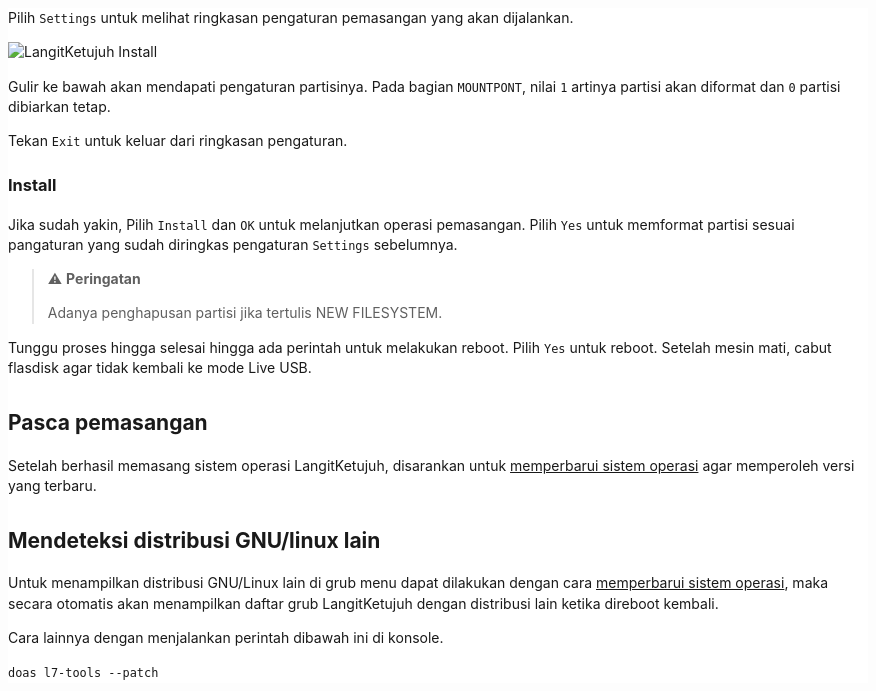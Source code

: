 Pilih `Settings` untuk melihat ringkasan pengaturan pemasangan yang akan dijalankan.

![LangitKetujuh Install](../../media/image/install-setting-menu.webp)



Gulir ke bawah akan mendapati pengaturan partisinya. Pada bagian `MOUNTPONT`, nilai `1` artinya partisi akan diformat dan `0` partisi dibiarkan tetap.



Tekan `Exit` untuk keluar dari ringkasan pengaturan.

### Install

Jika sudah yakin, Pilih `Install` dan `OK` untuk melanjutkan operasi pemasangan. Pilih `Yes` untuk memformat partisi sesuai pangaturan yang sudah diringkas pengaturan `Settings` sebelumnya.

> ⚠️ **Peringatan**
>
> Adanya penghapusan partisi jika tertulis NEW FILESYSTEM.



Tunggu proses hingga selesai hingga ada perintah untuk melakukan reboot. Pilih `Yes` untuk reboot. Setelah mesin mati, cabut flasdisk agar tidak kembali ke mode Live USB.

## Pasca pemasangan

Setelah berhasil memasang sistem operasi LangitKetujuh, disarankan untuk [memperbarui sistem operasi](../../konfigurasi/pembaruan.md) agar memperoleh versi yang terbaru.

## Mendeteksi distribusi GNU/linux lain

Untuk menampilkan distribusi GNU/Linux lain di grub menu dapat dilakukan dengan cara [memperbarui sistem operasi](../../konfigurasi/pembaruan.md), maka secara otomatis akan menampilkan daftar grub LangitKetujuh dengan distribusi lain ketika direboot kembali.

Cara lainnya dengan menjalankan perintah dibawah ini di konsole.

```
doas l7-tools --patch
```
